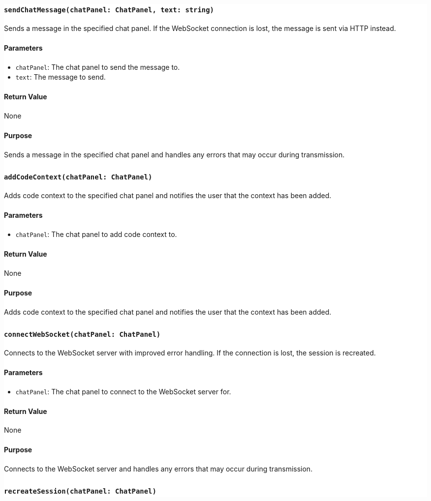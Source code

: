 ### `sendChatMessage(chatPanel: ChatPanel, text: string)`

Sends a message in the specified chat panel. If the WebSocket connection is lost, the message is sent via HTTP instead.

#### Parameters

* `chatPanel`: The chat panel to send the message to.
* `text`: The message to send.

#### Return Value

None

#### Purpose

Sends a message in the specified chat panel and handles any errors that may occur during transmission.

### `addCodeContext(chatPanel: ChatPanel)`

Adds code context to the specified chat panel and notifies the user that the context has been added.

#### Parameters

* `chatPanel`: The chat panel to add code context to.

#### Return Value

None

#### Purpose

Adds code context to the specified chat panel and notifies the user that the context has been added.

### `connectWebSocket(chatPanel: ChatPanel)`

Connects to the WebSocket server with improved error handling. If the connection is lost, the session is recreated.

#### Parameters

* `chatPanel`: The chat panel to connect to the WebSocket server for.

#### Return Value

None

#### Purpose

Connects to the WebSocket server and handles any errors that may occur during transmission.

### `recreateSession(chatPanel: ChatPanel)`
